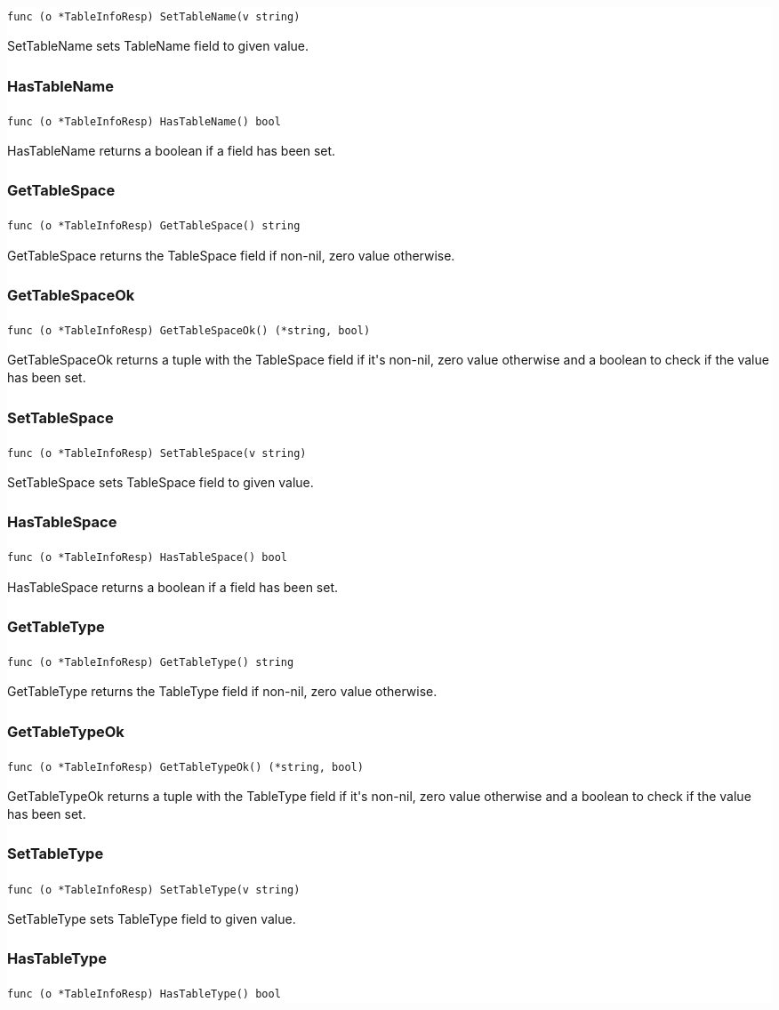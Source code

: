 `func (o *TableInfoResp) SetTableName(v string)`

SetTableName sets TableName field to given value.

### HasTableName

`func (o *TableInfoResp) HasTableName() bool`

HasTableName returns a boolean if a field has been set.

### GetTableSpace

`func (o *TableInfoResp) GetTableSpace() string`

GetTableSpace returns the TableSpace field if non-nil, zero value otherwise.

### GetTableSpaceOk

`func (o *TableInfoResp) GetTableSpaceOk() (*string, bool)`

GetTableSpaceOk returns a tuple with the TableSpace field if it's non-nil, zero value otherwise
and a boolean to check if the value has been set.

### SetTableSpace

`func (o *TableInfoResp) SetTableSpace(v string)`

SetTableSpace sets TableSpace field to given value.

### HasTableSpace

`func (o *TableInfoResp) HasTableSpace() bool`

HasTableSpace returns a boolean if a field has been set.

### GetTableType

`func (o *TableInfoResp) GetTableType() string`

GetTableType returns the TableType field if non-nil, zero value otherwise.

### GetTableTypeOk

`func (o *TableInfoResp) GetTableTypeOk() (*string, bool)`

GetTableTypeOk returns a tuple with the TableType field if it's non-nil, zero value otherwise
and a boolean to check if the value has been set.

### SetTableType

`func (o *TableInfoResp) SetTableType(v string)`

SetTableType sets TableType field to given value.

### HasTableType

`func (o *TableInfoResp) HasTableType() bool`
